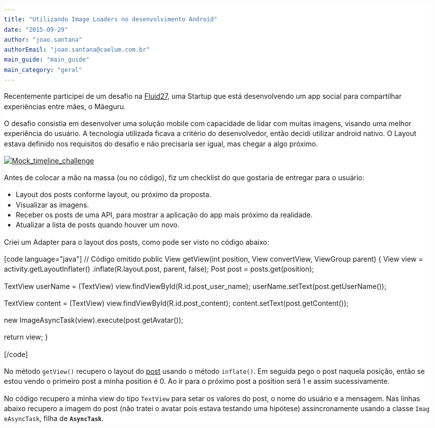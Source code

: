 ```yaml
---
title: "Utilizando Image Loaders no desenvolvimento Android"
date: "2015-09-29"
author: "joao.santana"
authorEmail: "joao.santana@caelum.com.br"
main_guide: "main_guide"
main_category: "geral"
---
```


Recentemente participei de um desafio na [Fluid27](http://fluid27.com), uma Startup que está desenvolvendo um app social para compartilhar experiências entre mães, o Mãeguru.

O desafio consistia em desenvolver uma solução mobile com capacidade de lidar com muitas imagens, visando uma melhor experiência do usuário. A tecnologia utilizada ficava a critério do desenvolvedor, então decidi utilizar android nativo. O Layout estava definido nos requisitos do desafio e não precisaria ser igual, mas chegar a algo próximo.

[![Mock_timeline_challenge](https://blog.caelum.com.br/wp-content/uploads/2015/09/Mock_timeline_challenge-144x300.png)](https://blog.caelum.com.br/wp-content/uploads/2015/09/Mock_timeline_challenge.png)

Antes de colocar a mão na massa (ou no código), fiz um checklist do que gostaria de entregar para o usuário:

- Layout dos posts conforme layout, ou próximo da proposta.
- Visualizar as imagens.
- Receber os posts de uma API, para mostrar a aplicação do app mais próximo da realidade.
- Atualizar a lista de posts quando houver um novo.

Criei um Adapter para o layout dos posts, como pode ser visto no código abaixo:

\[code language="java"\] // Código omitido public View getView(int position, View convertView, ViewGroup parent) { View view = activity.getLayoutInflater() .inflate(R.layout.post, parent, false); Post post = posts.get(position);

TextView userName = (TextView) view.findViewById(R.id.post\_user\_name); userName.setText(post.getUserName());

TextView content = (TextView) view.findViewById(R.id.post\_content); content.setText(post.getContent());

new ImageAsyncTask(view).execute(post.getAvatar());

return view; }

\[/code\]

No método `getView()` recupero o layout do [post](https://github.com/Jonss/fluid27/blob/master/app/src/main/res/layout/post.xml) usando o método `inflate()`. Em seguida pego o post naquela posição, então se estou vendo o primeiro post a minha position é 0. Ao ir para o próximo post a position será 1 e assim sucessivamente.

No código recupero a minha view do tipo `TextView` para setar os valores do post, o nome do usuário e a mensagem. Nas linhas abaixo recupero a imagem do post (não tratei o avatar pois estava testando uma hipótese) assincronamente usando a classe `ImageAsyncTask`, filha de **`AsyncTask`**.
